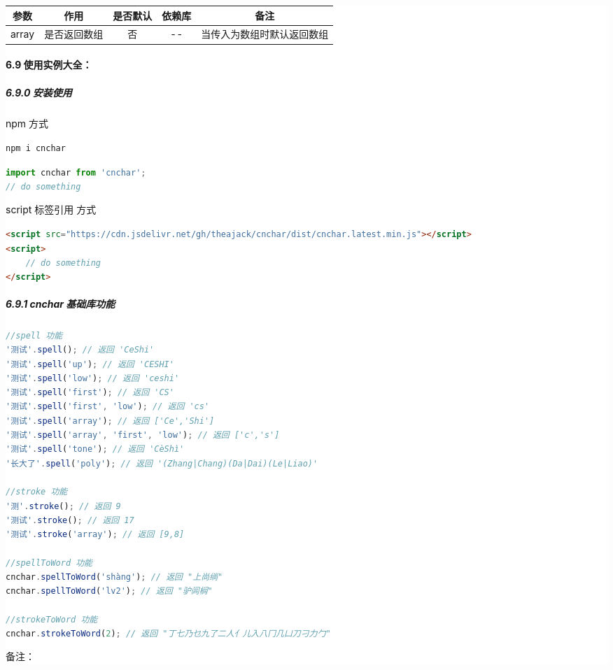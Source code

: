 |  参数   |    作用    | 是否默认 |  依赖库   |   备注    |
| :-----: | :----: | :------: | :---: | :---: |
|  array   | 是否返回数组 |    否    | -- |  当传入为数组时默认返回数组  |

#### 6.9 使用实例大全：

##### 6.9.0 安装使用

npm 方式

```
npm i cnchar
```

```js
import cnchar from 'cnchar';
// do something
```

script 标签引用 方式

```html
<script src="https://cdn.jsdelivr.net/gh/theajack/cnchar/dist/cnchar.latest.min.js"></script>
<script>
    // do something
</script>
```

##### 6.9.1 cnchar 基础库功能

```js
//spell 功能
'测试'.spell(); // 返回 'CeShi'
'测试'.spell('up'); // 返回 'CESHI'
'测试'.spell('low'); // 返回 'ceshi'
'测试'.spell('first'); // 返回 'CS'
'测试'.spell('first', 'low'); // 返回 'cs'
'测试'.spell('array'); // 返回 ['Ce','Shi']
'测试'.spell('array', 'first', 'low'); // 返回 ['c','s']
'测试'.spell('tone'); // 返回 'CèShì'
'长大了'.spell('poly'); // 返回 '(Zhang|Chang)(Da|Dai)(Le|Liao)'

//stroke 功能
'测'.stroke(); // 返回 9
'测试'.stroke(); // 返回 17
'测试'.stroke('array'); // 返回 [9,8]

//spellToWord 功能
cnchar.spellToWord('shàng'); // 返回 "上尚绱"
cnchar.spellToWord('lv2'); // 返回 "驴闾榈"

//strokeToWord 功能
cnchar.strokeToWord(2); // 返回 "丁七乃乜九了二人亻儿入八冂几凵刀刁力勹"
```

备注：
